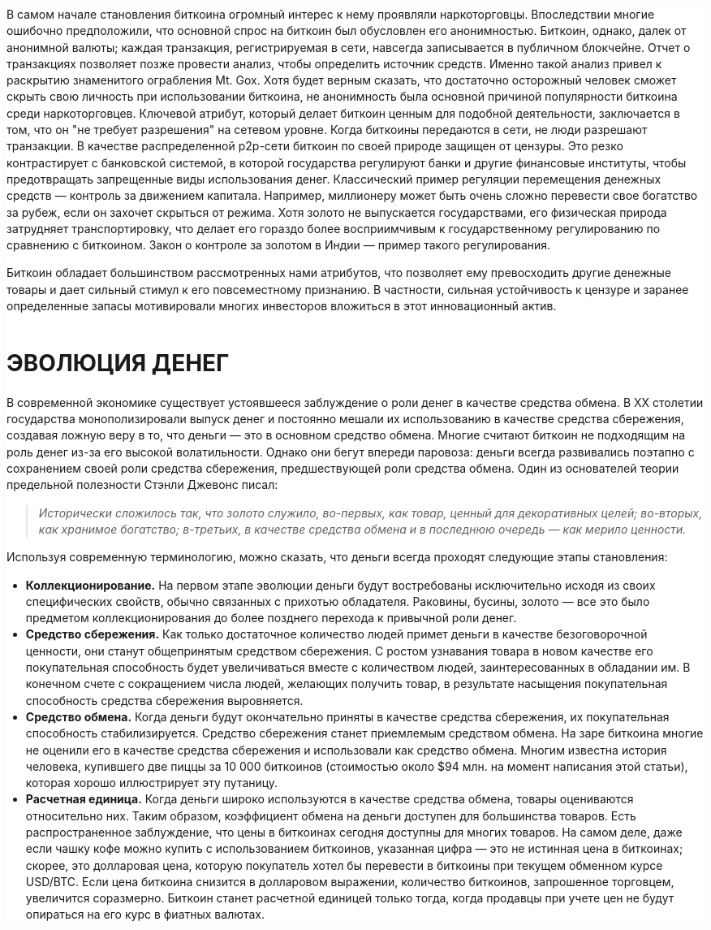 В самом начале становления биткоина огромный интерес к нему проявляли наркоторговцы. Впоследствии многие ошибочно предположили, что основной спрос на биткоин был обусловлен его анонимностью. Биткоин, однако, далек от анонимной валюты; каждая транзакция, регистрируемая в сети, навсегда записывается в публичном блокчейне. Отчет о транзакциях позволяет позже провести анализ, чтобы определить источник средств. Именно такой анализ привел к раскрытию знаменитого ограбления Mt. Gox. Хотя будет верным сказать, что достаточно осторожный человек сможет скрыть свою личность при использовании биткоина, не анонимность была основной причиной популярности биткоина среди наркоторговцев. Ключевой атрибут, который делает биткоин ценным для подобной деятельности, заключается в том, что он "не требует разрешения" на сетевом уровне. Когда биткоины передаются в сети, не люди разрешают транзакции. В качестве распределенной p2p-сети биткоин по своей природе защищен от цензуры. Это резко контрастирует с банковской системой, в которой государства регулируют банки и другие финансовые институты, чтобы предотвращать запрещенные виды использования денег. Классический пример регуляции перемещения денежных средств — контроль за движением капитала. Например, миллионеру может быть очень сложно перевести свое богатство за рубеж, если он захочет скрыться от режима. Хотя золото не выпускается государствами, его физическая природа затрудняет транспортировку, что делает его гораздо более восприимчивым к государственному регулированию по сравнению с биткоином. Закон о контроле за золотом в Индии — пример такого регулирования.

Биткоин обладает большинством рассмотренных нами атрибутов, что позволяет ему превосходить другие денежные товары и дает сильный стимул к его повсеместному признанию. В частности, сильная устойчивость к цензуре и заранее определенные запасы мотивировали многих инвесторов вложиться в этот инновационный актив.

# ЭВОЛЮЦИЯ ДЕНЕГ

В современной экономике существует устоявшееся заблуждение о роли денег в качестве средства обмена. В XX столетии государства монополизировали выпуск денег и постоянно мешали их использованию в качестве средства сбережения, создавая ложную веру в то, что деньги — это в основном средство обмена. Многие считают биткоин не подходящим на роль денег из-за его высокой волатильности. Однако они бегут впереди паровоза: деньги всегда развивались поэтапно с сохранением своей роли средства сбережения, предшествующей роли средства обмена. Один из основателей теории предельной полезности Стэнли Джевонс писал:

> _Исторически сложилось так, что золото служило, во-первых, как товар, ценный для декоративных целей; во-вторых, как хранимое богатство; в-третьих, в качестве средства обмена и в последнюю очередь — как мерило ценности._

Используя современную терминологию, можно сказать, что деньги всегда проходят следующие этапы становления:

-   **Коллекционирование.**  На первом этапе эволюции деньги будут востребованы исключительно исходя из своих специфических свойств, обычно связанных с прихотью обладателя. Раковины, бусины, золото — все это было предметом коллекционирования до более позднего перехода к привычной роли денег.
-   **Средство сбережения.**  Как только достаточное количество людей примет деньги в качестве безоговорочной ценности, они станут общепринятым средством сбережения. С ростом узнавания товара в новом качестве его покупательная способность будет увеличиваться вместе с количеством людей, заинтересованных в обладании им. В конечном счете с сокращением числа людей, желающих получить товар, в результате насыщения покупательная способность средства сбережения выровняется.
-   **Средство обмена.**  Когда деньги будут окончательно приняты в качестве средства сбережения, их покупательная способность стабилизируется. Средство сбережения станет приемлемым средством обмена. На заре биткоина многие не оценили его в качестве средства сбережения и использовали как средство обмена. Многим известна история человека, купившего две пиццы за 10 000 биткоинов (стоимостью около $94 млн. на момент написания этой статьи), которая хорошо иллюстрирует эту путаницу.
-   **Расчетная единица.**  Когда деньги широко используются в качестве средства обмена, товары оцениваются относительно них. Таким образом, коэффициент обмена на деньги доступен для большинства товаров. Есть распространенное заблуждение, что цены в биткоинах сегодня доступны для многих товаров. На самом деле, даже если чашку кофе можно купить с использованием биткоинов, указанная цифра — это не истинная цена в биткоинах; скорее, это долларовая цена, которую покупатель хотел бы перевести в биткоины при текущем обменном курсе USD/BTC. Если цена биткоина снизится в долларовом выражении, количество биткоинов, запрошенное торговцем, увеличится соразмерно. Биткоин станет расчетной единицей только тогда, когда продавцы при учете цен не будут опираться на его курс в фиатных валютах.
